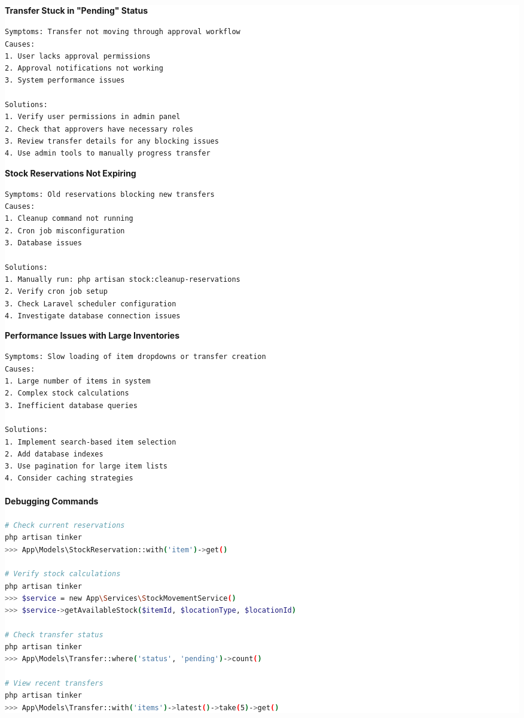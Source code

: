 **Transfer Stuck in "Pending" Status**
```
Symptoms: Transfer not moving through approval workflow
Causes:
1. User lacks approval permissions
2. Approval notifications not working
3. System performance issues

Solutions:
1. Verify user permissions in admin panel
2. Check that approvers have necessary roles
3. Review transfer details for any blocking issues
4. Use admin tools to manually progress transfer
```

**Stock Reservations Not Expiring**
```
Symptoms: Old reservations blocking new transfers
Causes:
1. Cleanup command not running
2. Cron job misconfiguration
3. Database issues

Solutions:
1. Manually run: php artisan stock:cleanup-reservations
2. Verify cron job setup
3. Check Laravel scheduler configuration
4. Investigate database connection issues
```

**Performance Issues with Large Inventories**
```
Symptoms: Slow loading of item dropdowns or transfer creation
Causes:
1. Large number of items in system
2. Complex stock calculations
3. Inefficient database queries

Solutions:
1. Implement search-based item selection
2. Add database indexes
3. Use pagination for large item lists
4. Consider caching strategies
```

#### **Debugging Commands**

```bash
# Check current reservations
php artisan tinker
>>> App\Models\StockReservation::with('item')->get()

# Verify stock calculations
php artisan tinker
>>> $service = new App\Services\StockMovementService()
>>> $service->getAvailableStock($itemId, $locationType, $locationId)

# Check transfer status
php artisan tinker
>>> App\Models\Transfer::where('status', 'pending')->count()

# View recent transfers
php artisan tinker
>>> App\Models\Transfer::with('items')->latest()->take(5)->get()
```
